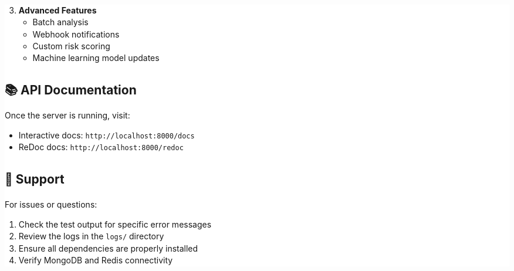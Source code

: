 3. **Advanced Features**
   - Batch analysis
   - Webhook notifications
   - Custom risk scoring
   - Machine learning model updates

## 📚 API Documentation

Once the server is running, visit:
- Interactive docs: `http://localhost:8000/docs`
- ReDoc docs: `http://localhost:8000/redoc`

## 🤝 Support

For issues or questions:
1. Check the test output for specific error messages
2. Review the logs in the `logs/` directory
3. Ensure all dependencies are properly installed
4. Verify MongoDB and Redis connectivity

